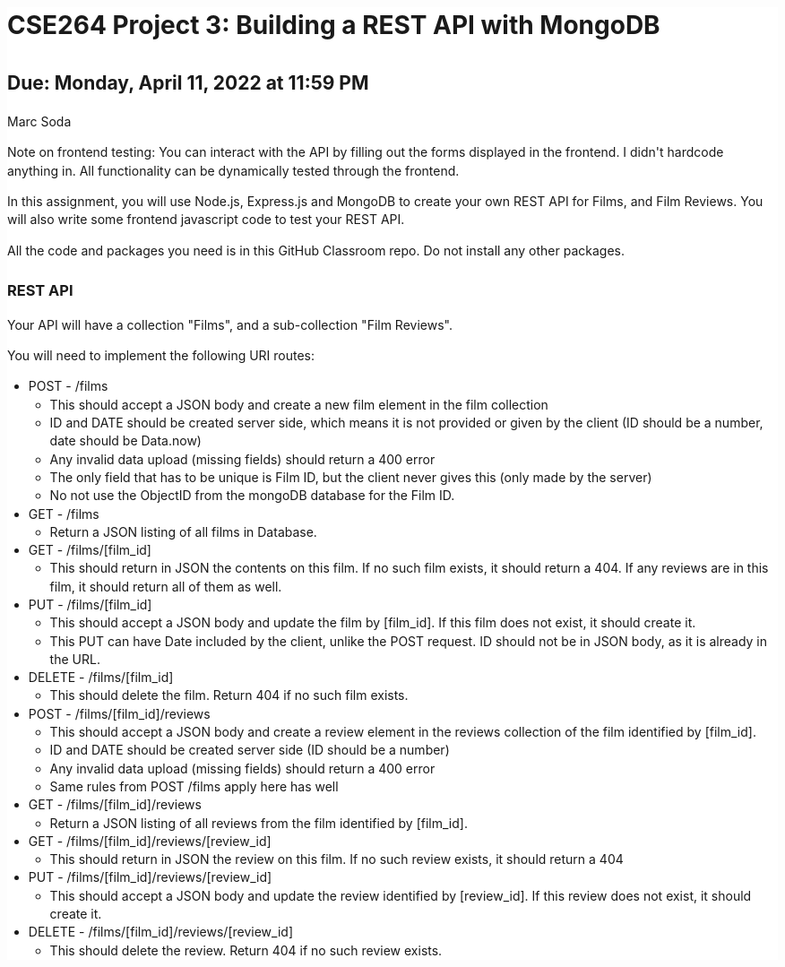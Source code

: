 # CSE264 Project 3: Building a REST API with MongoDB
## Due: Monday, April 11, 2022 at 11:59 PM

Marc Soda

Note on frontend testing:
You can interact with the API by filling out the forms displayed in the frontend. I didn't hardcode anything in.
All functionality can be dynamically tested through the frontend.




In this assignment, you will use Node.js, Express.js and MongoDB to create your own REST API for Films, and Film Reviews. You will also write some frontend javascript code to test your REST API.

All the code and packages you need is in this GitHub Classroom repo. Do not install any other packages.

### REST API
Your API will have a collection "Films", and a sub-collection "Film Reviews".

You will need to implement the following URI routes:

* POST - /films
  * This should accept a JSON body and create a new film element in the film collection
  * ID and DATE should be created server side, which means it is not provided or given by the client (ID should be a number, date should be Data.now)
  * Any invalid data upload (missing fields) should return a 400 error
  * The only field that has to be unique is Film ID, but the client never gives this (only made by the server)
  * No not use the ObjectID from the mongoDB database for the Film ID.
* GET - /films
  * Return a JSON listing of all films in Database.
* GET - /films/[film_id]
  * This should return in JSON the contents on this film. If no such film exists, it should return a 404. If any reviews are in this film, it should return all of them as well.
* PUT - /films/[film_id]
  * This should accept a JSON body and update the film by [film_id]. If this film does not exist, it should create it.
  * This PUT can have Date included by the client, unlike the POST request. ID should not be in JSON body, as it is already in the URL.
* DELETE - /films/[film_id]
  * This should delete the film. Return 404 if no such film exists.
* POST - /films/[film_id]/reviews
  * This should accept a JSON body and create a review element in the reviews collection of the film identified by [film_id].
  * ID and DATE should be created server side (ID should be a number)
  * Any invalid data upload (missing fields) should return a 400 error
  * Same rules from POST /films apply here has well
* GET - /films/[film_id]/reviews
  * Return a JSON listing of all reviews from the film identified by [film_id].
* GET - /films/[film_id]/reviews/[review_id]
  * This should return in JSON the review on this film. If no such review exists, it should return a 404
* PUT - /films/[film_id]/reviews/[review_id]
  * This should accept a JSON body and update the review identified by [review_id]. If this review does not exist, it should create it.
* DELETE - /films/[film_id]/reviews/[review_id]
  * This should delete the review. Return 404 if no such review exists.
